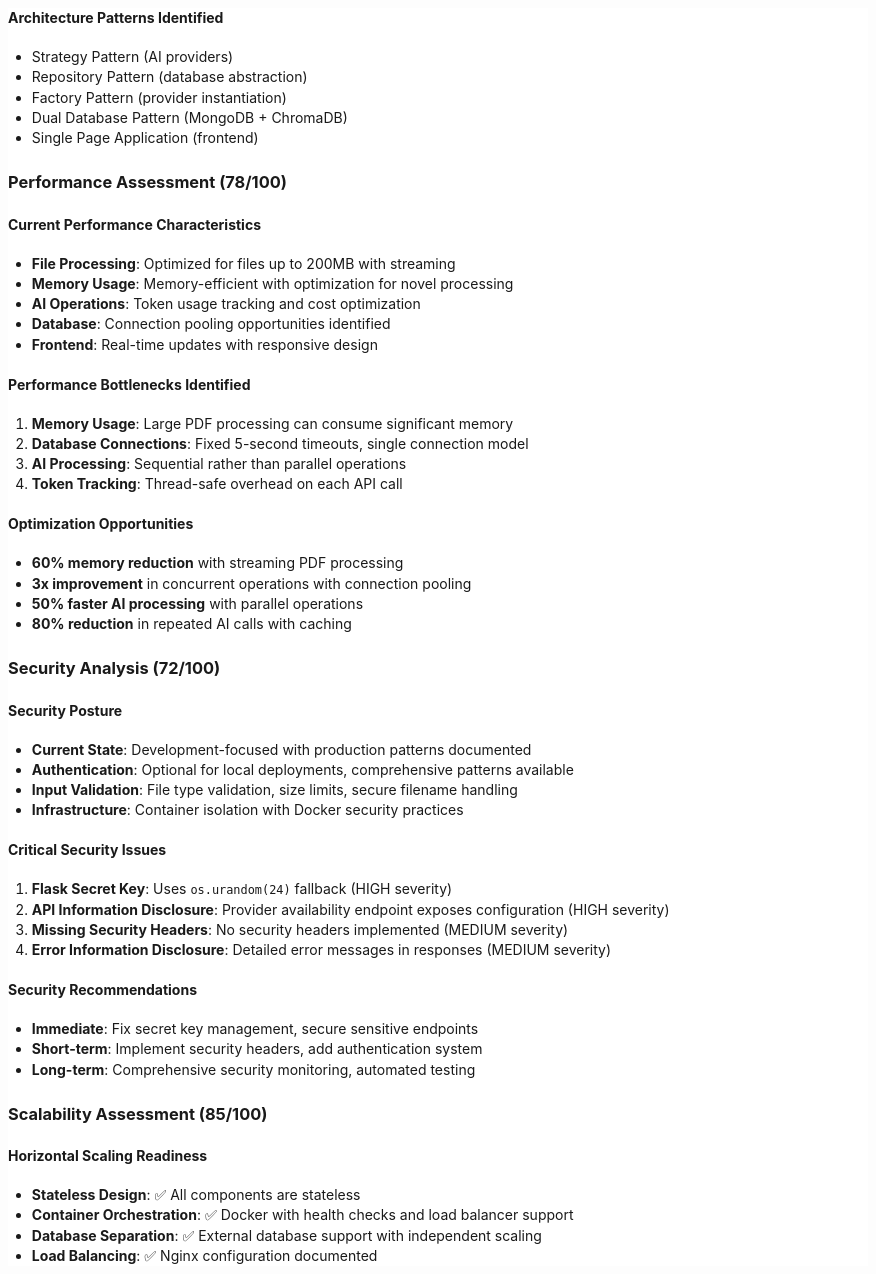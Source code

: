 #### Architecture Patterns Identified
- Strategy Pattern (AI providers)
- Repository Pattern (database abstraction)
- Factory Pattern (provider instantiation)
- Dual Database Pattern (MongoDB + ChromaDB)
- Single Page Application (frontend)

### Performance Assessment (78/100)

#### Current Performance Characteristics
- **File Processing**: Optimized for files up to 200MB with streaming
- **Memory Usage**: Memory-efficient with optimization for novel processing
- **AI Operations**: Token usage tracking and cost optimization
- **Database**: Connection pooling opportunities identified
- **Frontend**: Real-time updates with responsive design

#### Performance Bottlenecks Identified
1. **Memory Usage**: Large PDF processing can consume significant memory
2. **Database Connections**: Fixed 5-second timeouts, single connection model
3. **AI Processing**: Sequential rather than parallel operations
4. **Token Tracking**: Thread-safe overhead on each API call

#### Optimization Opportunities
- **60% memory reduction** with streaming PDF processing
- **3x improvement** in concurrent operations with connection pooling
- **50% faster AI processing** with parallel operations
- **80% reduction** in repeated AI calls with caching

### Security Analysis (72/100)

#### Security Posture
- **Current State**: Development-focused with production patterns documented
- **Authentication**: Optional for local deployments, comprehensive patterns available
- **Input Validation**: File type validation, size limits, secure filename handling
- **Infrastructure**: Container isolation with Docker security practices

#### Critical Security Issues
1. **Flask Secret Key**: Uses `os.urandom(24)` fallback (HIGH severity)
2. **API Information Disclosure**: Provider availability endpoint exposes configuration (HIGH severity)
3. **Missing Security Headers**: No security headers implemented (MEDIUM severity)
4. **Error Information Disclosure**: Detailed error messages in responses (MEDIUM severity)

#### Security Recommendations
- **Immediate**: Fix secret key management, secure sensitive endpoints
- **Short-term**: Implement security headers, add authentication system
- **Long-term**: Comprehensive security monitoring, automated testing

### Scalability Assessment (85/100)

#### Horizontal Scaling Readiness
- **Stateless Design**: ✅ All components are stateless
- **Container Orchestration**: ✅ Docker with health checks and load balancer support
- **Database Separation**: ✅ External database support with independent scaling
- **Load Balancing**: ✅ Nginx configuration documented
